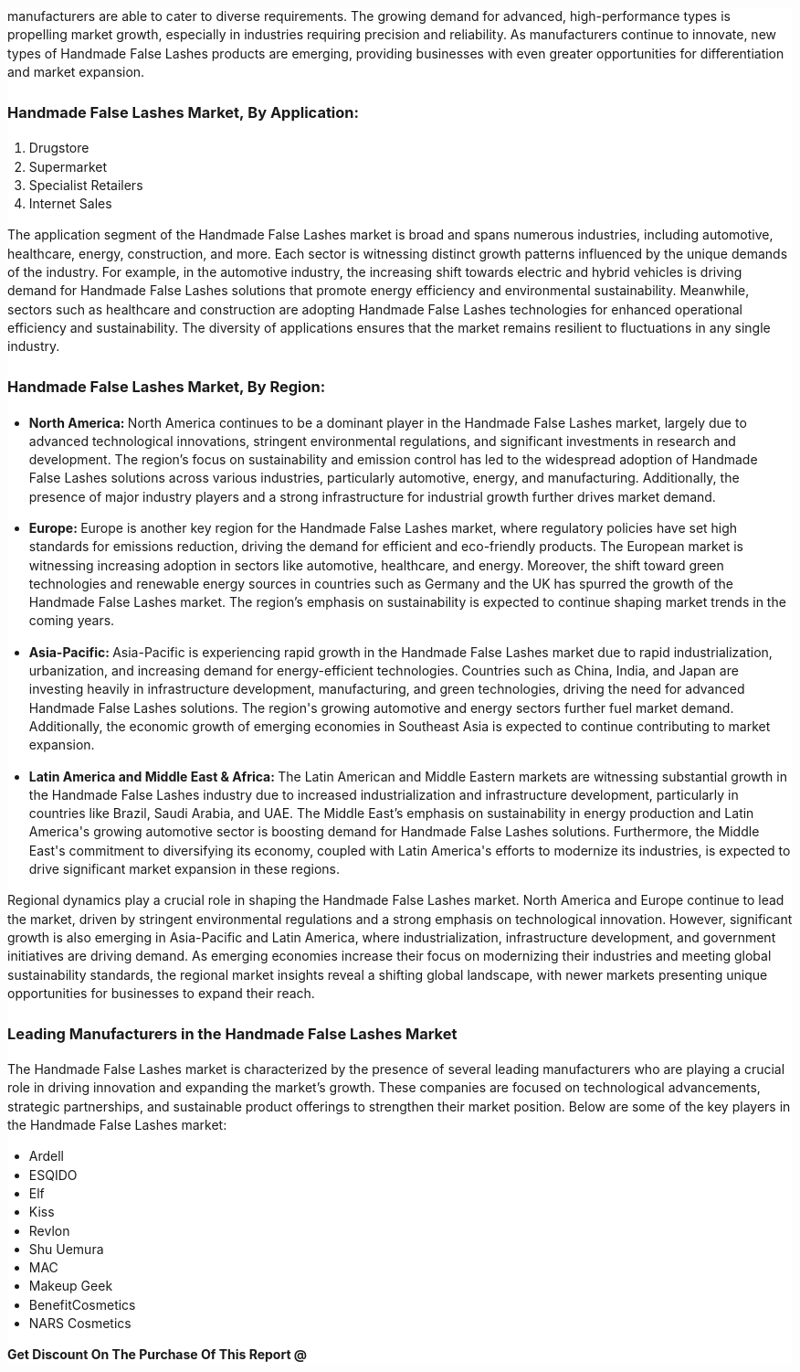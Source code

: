 manufacturers are able to cater to diverse requirements. The growing demand for advanced, high-performance types is propelling market growth, especially in industries requiring precision and reliability. As manufacturers continue to innovate, new types of Handmade False Lashes products are emerging, providing businesses with even greater opportunities for differentiation and market expansion.</p><h3>Handmade False Lashes Market,&nbsp;By Application:</h3><ol><li>Drugstore<li> Supermarket<li> Specialist Retailers<li> Internet Sales</li></ol><p>The application segment of the Handmade False Lashes market is broad and spans numerous industries, including automotive, healthcare, energy, construction, and more. Each sector is witnessing distinct growth patterns influenced by the unique demands of the industry. For example, in the automotive industry, the increasing shift towards electric and hybrid vehicles is driving demand for Handmade False Lashes solutions that promote energy efficiency and environmental sustainability. Meanwhile, sectors such as healthcare and construction are adopting Handmade False Lashes technologies for enhanced operational efficiency and sustainability. The diversity of applications ensures that the market remains resilient to fluctuations in any single industry.</p><h3>Handmade False Lashes Market, By Region:</h3><ul><li><p><strong>North America:&nbsp;</strong>North America continues to be a dominant player in the Handmade False Lashes market, largely due to advanced technological innovations, stringent environmental regulations, and significant investments in research and development. The region&rsquo;s focus on sustainability and emission control has led to the widespread adoption of Handmade False Lashes solutions across various industries, particularly automotive, energy, and manufacturing. Additionally, the presence of major industry players and a strong infrastructure for industrial growth further drives market demand.</p></li><li><p><strong><strong>Europe:&nbsp;</strong></strong>Europe is another key region for the Handmade False Lashes market, where regulatory policies have set high standards for emissions reduction, driving the demand for efficient and eco-friendly products. The European market is witnessing increasing adoption in sectors like automotive, healthcare, and energy. Moreover, the shift toward green technologies and renewable energy sources in countries such as Germany and the UK has spurred the growth of the Handmade False Lashes market. The region&rsquo;s emphasis on sustainability is expected to continue shaping market trends in the coming years.</p></li><li><p><strong><strong>Asia-Pacific:&nbsp;</strong></strong>Asia-Pacific is experiencing rapid growth in the Handmade False Lashes market due to rapid industrialization, urbanization, and increasing demand for energy-efficient technologies. Countries such as China, India, and Japan are investing heavily in infrastructure development, manufacturing, and green technologies, driving the need for advanced Handmade False Lashes solutions. The region's growing automotive and energy sectors further fuel market demand. Additionally, the economic growth of emerging economies in Southeast Asia is expected to continue contributing to market expansion.</p></li><li><p><strong><strong>Latin America and Middle East &amp; Africa:&nbsp;</strong></strong>The Latin American and Middle Eastern markets are witnessing substantial growth in the Handmade False Lashes industry due to increased industrialization and infrastructure development, particularly in countries like Brazil, Saudi Arabia, and UAE. The Middle East&rsquo;s emphasis on sustainability in energy production and Latin America's growing automotive sector is boosting demand for Handmade False Lashes solutions. Furthermore, the Middle East's commitment to diversifying its economy, coupled with Latin America's efforts to modernize its industries, is expected to drive significant market expansion in these regions.</p></li></ul><p>Regional dynamics play a crucial role in shaping the Handmade False Lashes market. North America and Europe continue to lead the market, driven by stringent environmental regulations and a strong emphasis on technological innovation. However, significant growth is also emerging in Asia-Pacific and Latin America, where industrialization, infrastructure development, and government initiatives are driving demand. As emerging economies increase their focus on modernizing their industries and meeting global sustainability standards, the regional market insights reveal a shifting global landscape, with newer markets presenting unique opportunities for businesses to expand their reach.</p><h3><strong>Leading Manufacturers in the Handmade False Lashes Market</strong></h3><p>The Handmade False Lashes market is characterized by the presence of several leading manufacturers who are playing a crucial role in driving innovation and expanding the market&rsquo;s growth. These companies are focused on technological advancements, strategic partnerships, and sustainable product offerings to strengthen their market position. Below are some of the key players in the Handmade False Lashes market:</p></div><div class="article-main__content" data-test-id="publishing-text-block"><ul><li><span class="">Ardell<li> ESQIDO<li> Elf<li> Kiss<li> Revlon<li> Shu Uemura<li> MAC<li> Makeup Geek<li> BenefitCosmetics<li> NARS Cosmetics</span></li></ul></div><div class="article-main__content" data-test-id="publishing-text-block"><p><span class="font-[700]"><strong>Get Discount On The Purchase Of This Report @</strong>